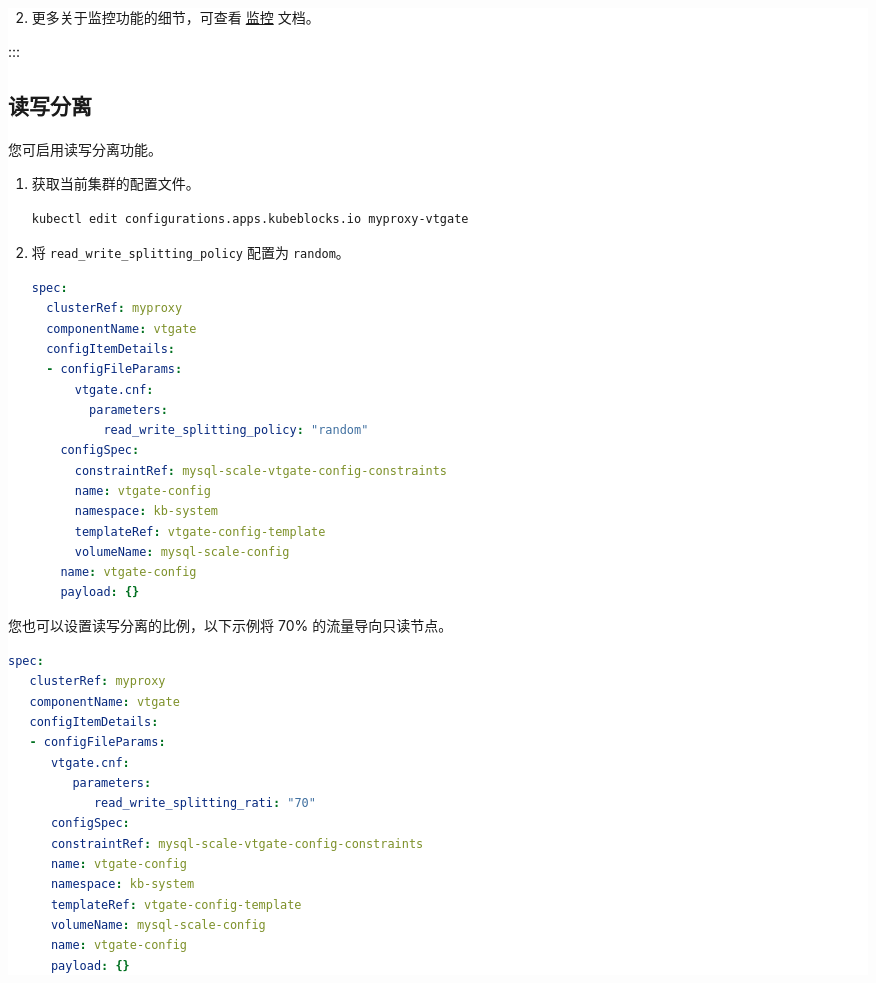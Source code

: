 2. 更多关于监控功能的细节，可查看 [监控](./../../observability/monitor-database.md) 文档。

:::

## 读写分离

您可启用读写分离功能。

1. 获取当前集群的配置文件。

   ```bash
   kubectl edit configurations.apps.kubeblocks.io myproxy-vtgate
   ```

2. 将 `read_write_splitting_policy` 配置为 `random`。

   ```yaml
   spec:
     clusterRef: myproxy
     componentName: vtgate
     configItemDetails:
     - configFileParams:
         vtgate.cnf:
           parameters:
             read_write_splitting_policy: "random"
       configSpec:
         constraintRef: mysql-scale-vtgate-config-constraints
         name: vtgate-config
         namespace: kb-system
         templateRef: vtgate-config-template
         volumeName: mysql-scale-config
       name: vtgate-config
       payload: {}
   ```

您也可以设置读写分离的比例，以下示例将 70% 的流量导向只读节点。

```yaml
spec:
   clusterRef: myproxy
   componentName: vtgate
   configItemDetails:
   - configFileParams:
      vtgate.cnf:
         parameters:
            read_write_splitting_rati: "70"
      configSpec:
      constraintRef: mysql-scale-vtgate-config-constraints
      name: vtgate-config
      namespace: kb-system
      templateRef: vtgate-config-template
      volumeName: mysql-scale-config
      name: vtgate-config
      payload: {}
```
